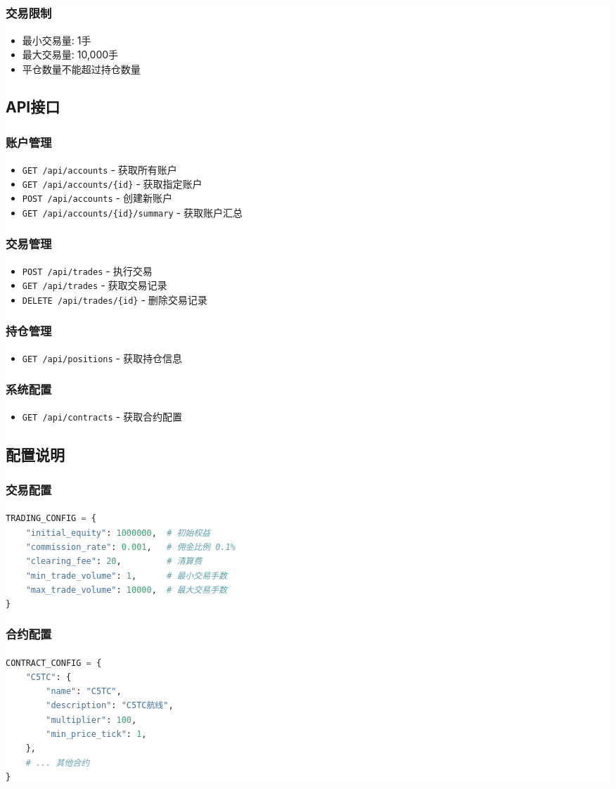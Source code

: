 ### 交易限制
- 最小交易量: 1手
- 最大交易量: 10,000手
- 平仓数量不能超过持仓数量

## API接口

### 账户管理
- `GET /api/accounts` - 获取所有账户
- `GET /api/accounts/{id}` - 获取指定账户
- `POST /api/accounts` - 创建新账户
- `GET /api/accounts/{id}/summary` - 获取账户汇总

### 交易管理
- `POST /api/trades` - 执行交易
- `GET /api/trades` - 获取交易记录
- `DELETE /api/trades/{id}` - 删除交易记录

### 持仓管理
- `GET /api/positions` - 获取持仓信息

### 系统配置
- `GET /api/contracts` - 获取合约配置

## 配置说明

### 交易配置
```python
TRADING_CONFIG = {
    "initial_equity": 1000000,  # 初始权益
    "commission_rate": 0.001,   # 佣金比例 0.1%
    "clearing_fee": 20,         # 清算费
    "min_trade_volume": 1,      # 最小交易手数
    "max_trade_volume": 10000,  # 最大交易手数
}
```

### 合约配置
```python
CONTRACT_CONFIG = {
    "C5TC": {
        "name": "C5TC",
        "description": "C5TC航线",
        "multiplier": 100,
        "min_price_tick": 1,
    },
    # ... 其他合约
}
```
